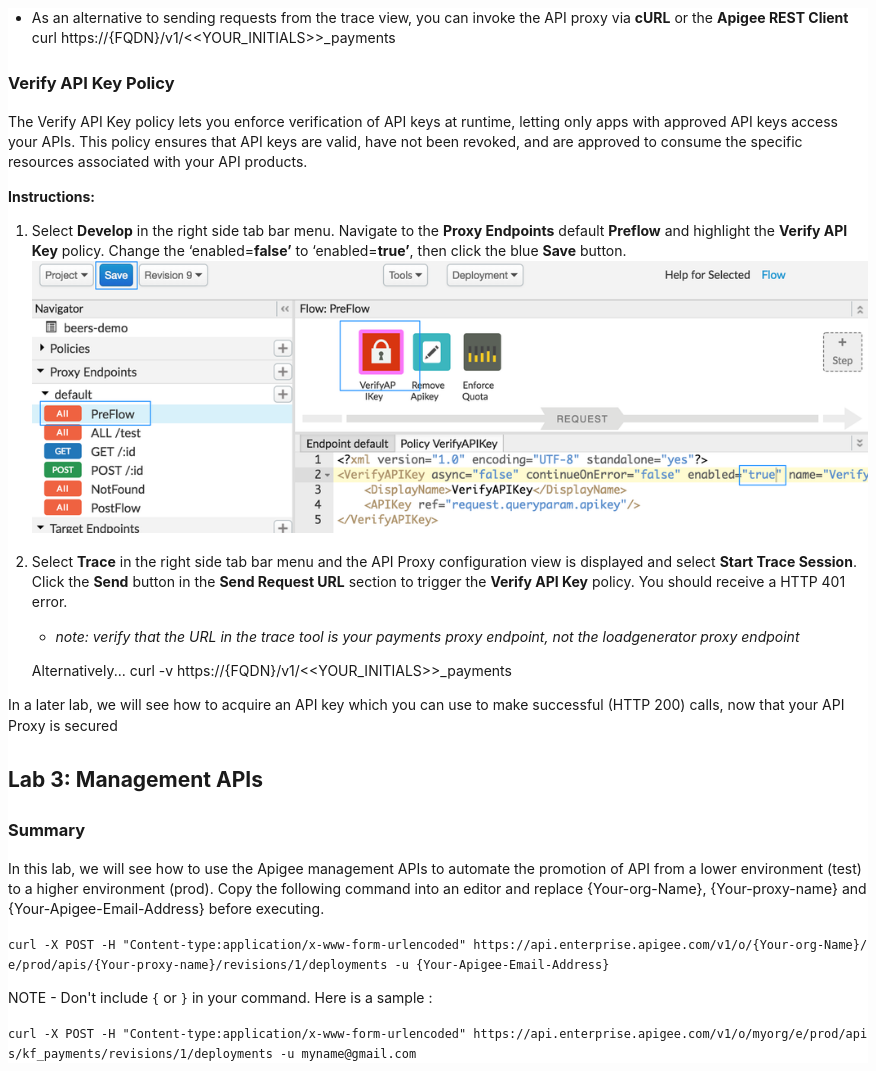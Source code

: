 * As an alternative to sending requests from the trace view, you can invoke the API proxy via **cURL** or the **Apigee REST Client**
        curl https://{FQDN}/v1/<<YOUR_INITIALS>>_payments

### Verify API Key Policy
The Verify API Key policy lets you enforce verification of API keys at runtime, letting only apps with approved API keys access your APIs. This policy ensures that API keys are valid, have not been revoked, and are approved to consume the specific resources associated with your API products. 

**Instructions:**

1. Select **Develop** in the right side tab bar menu. Navigate to the **Proxy Endpoints** default **Preflow** and highlight the **Verify API Key** policy. Change the ‘enabled=**false’** to ‘enabled=**true’**, then click the blue **Save** button.
![image alt text](./images/image_7.png)

2. Select **Trace** in the right side tab bar menu and the API Proxy configuration view is displayed and select **Start Trace Session**. Click the **Send** button in the **Send Request URL** section to trigger the **Verify API Key** policy. You should receive a HTTP 401 error.
    * *note: verify that the URL in the trace tool is your payments proxy endpoint, not the loadgenerator proxy endpoint*

    Alternatively...
        curl -v https://{FQDN}/v1/<<YOUR_INITIALS>>_payments

In a later lab, we will see how to acquire an API key which you can use to make successful (HTTP 200) calls, now that your API Proxy is secured

## Lab 3: Management APIs

### Summary

In this lab, we will see how to use the Apigee management APIs to automate the promotion of API from a lower environment (test) to a higher environment (prod). Copy the following command into an editor and replace {Your-org-Name}, {Your-proxy-name} and {Your-Apigee-Email-Address} before executing. 

```
curl -X POST -H "Content-type:application/x-www-form-urlencoded" https://api.enterprise.apigee.com/v1/o/{Your-org-Name}/e/prod/apis/{Your-proxy-name}/revisions/1/deployments -u {Your-Apigee-Email-Address}
```
NOTE - Don't include `{` or `}` in your command. Here is a sample : 
```
curl -X POST -H "Content-type:application/x-www-form-urlencoded" https://api.enterprise.apigee.com/v1/o/myorg/e/prod/apis/kf_payments/revisions/1/deployments -u myname@gmail.com
```
